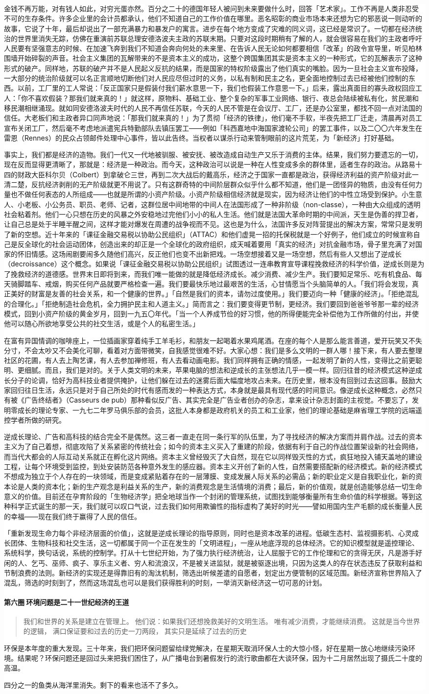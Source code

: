 金钱不再万能，对有钱人如此，对穷光蛋亦然。百分之二十的德国年轻人被问到未来要做什么时，回答「艺术家」。工作不再是人类非忍受不可的生存条件。许多企业里的会计员都承认，他们不知道自己的工作价值在哪里。恶名昭彰的商业市场本来还想为它的邪恶说一则动听的故事，它说了十年，最后却说出了一部充满暴力和暴发户的寓言。进步在每个地方变成了灾难的同义词，这已经是常识了。一切都在经济统治的世界里消失无踪，仿佛在重演前苏联总理安德洛波夫主政的苏联末期。只要对这段时期稍有了解的人，就会很容易在我们的主政者呼吁人民要有坚强意志的时候、在加速飞奔到我们不知道会奔向何处的未来里、在告诉人民无论如何都要相信「改革」的政令宣导里，听见柏林围墙开始碎裂的声音。社会主义集团的瓦解带来的不是资本主义的成功，这整个跨国集团其实是资本主义的一种形式，它的瓦解表示了这种形式的破产。同样地，苏联的破产并不是人民起义反抗的结果，而是国家的特权阶级露出了他们真实的嘴脸。因为一旦社会主义宣布投降，一大部分的统治阶级就可以名正言顺地切断他们对人民应尽但过时的义务，以私有制和民主之名，更全面地控制过去已经被他们控制的东西。以前，工厂里的工人常说：「反正国家只是假装付我们薪水意思一下，我们也假装工作意思一下。」后来，露出真面目的寡头政权回应工人：「你不喜欢假装？那我们就来真的！」就这样，原物料、基础工业、整个复杂的军事工业网络、银行、夜总会陆续被私有化，贫民潮和移民潮相继涌现。就如同安德洛波夫时代的人民不再信任苏联，今天的人民不管是在会议厅、工厂，还是办公室里，都找不回一点对法国的信任。大老板们和主政者异口同声地说：「那我们就来真的！」为了贯彻「经济的铁律」，他们毫不手软，半夜先把工厂迁走，清晨再对员工宣布关闭工厂，然后毫不考虑地派遣宪兵特勤部队去镇压罢工——例如「科西嘉地中海国家渡轮公司」的罢工事件，以及二〇〇六年发生在雷恩（Rennes）的民众占领邮件处理中心事件，皆以此告终。当权者以谋杀行动来管制眼前的这片荒芜，为「新经济」打好基础。

事实上，我们都是经济的造物。我们一代又一代地被驯服、被安抚、被改造成自动生产又乐于消费的主体。结果，我们努力要遗忘的一切，现在反而显得更清晰了，那就是：经济是一种政治。而今天，这种政治可以说是一种在人性变成多余的群体里，适者生存的政治。从路易十四的财政大臣科尔贝（Colbert）到拿破仑三世，再到二次大战后的戴高乐，经济之于国家一直都是政治，获得经济利益的资产阶级对此一清二楚，反抗经济剥削的无产阶级就更不用说了。只有这群奇特的中间阶层群众似乎什么都不知道，他们是一团怪异的物质，由没有任何力量也不做任何表态的人所组成——也就是所谓的小资产阶级。小资产阶级相信经济就是现实，因为经济让他们的中性立场受到保护。小生意人、小老板、小公务员、职员、老师、记者，这群位居中间地带的中间人在法国形成了一种非阶级（non-classe），一种由大众组成的透明社会粘着剂。他们一心只想在历史的风暴之外安稳地过完他们小小的私人生活。他们就是法国大革命时期的中间派，天生是伪善的捍卫者，让自己总是处于半睡半醒之间，这样才能对爆发在周遭的战争视而不见。这也是为什么，法国许多反对阵营提出的解决方案，常常只是发明了新的空想。近十年来的「课征金融交易税以协助公民组织」（ATTAC）和他们虚晃一招的托保税就是一个好例子，他们成立的时候宣称自己是反全球化的社会运动团体，创造出来的却正是一个全球化的政府组织，成天喊着要用「真实的经济」对抗金融市场，骨子里充满了对国家的怀旧情感。这场闹剧要闹多久随他们高兴，反正他们也变不出新把戏。一场空想接着又是一场空想，然后有些人又想出了逆成长（decroissance）这个概念。如果说「课征金融交易税以协助公民组织」试图透过一连串教育宣导课程挽救经济的科学价值，逆成长则是为了挽救经济的道德感。世界末日即将到来，而我们唯一能做的就是降低经济成长。减少消费、减少生产。我们要知足常乐、吃有机食品、每天骑脚踏车、戒烟，购买任何产品就要严格检查一遍。我们要最快乐地过最艰苦的生活，心甘情愿当个头脑简单的人。「我们将会发现，真正美好的财富是友善的社会关系，和一个健康的世界。」「自然是我们的资本，请勿过度使用。」我们要迈向一种「健康的经济」。「拒绝混乱的合理化。」「拒绝制造社会危机，全力拥护民主和人道主义。」简而言之：我们要变得更节制，更经济。我们要回到爸爸爷爷那一辈的经济模式，回到小资产阶级的黄金岁月，回到一九五〇年代。「当一个人养成节俭的好习惯，他的所得便能完全补偿他为工作所做的付出，并使他可以随心所欲地享受公共的社交生活，或是个人的私密生活。」

在富有异国情调的咖啡座上，一位插画家穿着纯手工羊毛衫，和朋友一起喝着水果鸡尾酒。在座的每个人是那么能言善道，爱开玩笑又不失分寸，不会太吵又不会美化可聊，看着对方面带微笑，自我感觉很难不好。大家心想：我们是多么文明的一群人哪！接下来，有人要去整理社区的花圃，有人去上陶艺课，有人去参加禅修班，有人去看动画电影。我们同样拥有正确的情感，一起发明了新的人性，变得比之前更聪明、更细腻。而且，我们是对的。关于人类文明的未来，苹果电脑的想法和逆成长的主张想法几乎一模一样。回归往昔的经济模式这种逆成长分子的论调，恰好为高科技业者提供掩护，让他们躲在过去的迷雾后面大幅度地攻占未来。在历史里，根本没有回到过去这回事。鼓励大家回归往日生活，永远只是对于自己所处的时代有感而发的一种表达方式，本身就是最具有现代感的时间意识。像逆成长这种概念，必然只有被《广告终结者》（Casseurs de pub）那种看似反广告、其实完全是广告业者创办的杂志，拿来设计杂志封面的主视觉。不要忘了，发明零成长的理论专家、一九七二年罗马俱乐部的会员，这批人本身都是政府机关的员工和工业家，他们的理论基础是麻省理工学院的远端遥控学者所做的研究。

逆成长理论、广告和高科技的结合完全不是偶然。这三者一直走在同一条行军的队伍里，为了寻找经济的解决方案而并肩作战。过去的资本主义为了自己着想，彻底攻陷了关系紧密的传统社会；如今的资本主义买入了重建的阶段，依据有利于自己的作战位置架设新的社会网络，而当代大都会的人际互动关系就正在孵化这片网络。资本主义曾经毁灭了大自然，现在它以同样毁灭性的方式，疯狂地投入铺天盖地的建设工程，让每个环境受到监控，到处安装防范各种意外发生的感应器。资本主义开创了新的人性，自然需要搭配新的经济模式。新的经济模式不想成为独立于个人存在的一块领域，而是变成紧贴着存在的一层薄膜、变成发展人际关系的必需品；新的职业定义是自我职业化，新的资本论是人类的资本化；新的生产观念是利益关系的生产，新的消费观念是生活情境的消费；最后，新的价值观，就是创造能够总结一切生命意义的价值。目前还在孕育阶段的「生物经济学」把全地球当作一个封闭的管理系统，试图找到能够衡量所有生命价值的科学根据。等到这种科学正式诞生的那一天，我们就可以叹口气说，过去我们如何用欺骗性的指标虚构了美好的时光——譬如用国内生产毛额的成长衡量人民的幸福——现在我们终于赢得了人民的信任。

「重新发现生命力每个非经济层面的价值」，这就是逆成长理论的指导原则，同时也是资本改革的进程。低碳生态村、监视摄影机、心灵成长团体、生物科技和社交生活，这一切都属于同一个正在发生的「文明进程」，一座从地底浮现的总体经济。它的知识模型就是遥控理论、系统科学，换句话说，系统的控制学。打从十七世纪开始，为了强力执行经济统治，让人屈服于它的工作伦理和它的贪得无厌，凡是游手好闲的人、乞丐、巫师、疯子、享乐主义者、穷人和流浪汉，不是被关进监狱，就是被驱逐出境，只因为这类人的存在状态违反了获取利益和节制浪费的法则。新经济的实现还是得靠旧有的淘汰机制，筛选出听候差遣的自愿者，划定出方便管制的区域范围。新经济宣称世界陷入了混乱，筛选的时刻到了，然而这场混乱也可以是我们获得胜利的时刻，一举消灭新经济这一切可恶的计划。

#### 第六圈 环境问题是二十一世纪经济的王道

> 我们和世界的关系是建立在管理上。
他们说：如果我们还想挽救美好的文明生活。
唯有减少消费，才能继续消费。
这就是当今世界的逻辑，
满口保证要和过去的历史一刀两段，
其实只是延续了过去的历史

环保是本年度的重大发现。三十年来，我们把环保问题留给绿党解决，在星期天取消环保人士的大惊小怪，好在星期一放心地继续污染环境。结果呢？环保问题还是回过头来把我们困住了，从广播电台到暑假发行的流行歌曲都在大谈环保，因为十二月居然出现了摄氏二十度的高温。

四分之一的鱼类从海洋里消失。剩下的看来也活不了多久。
